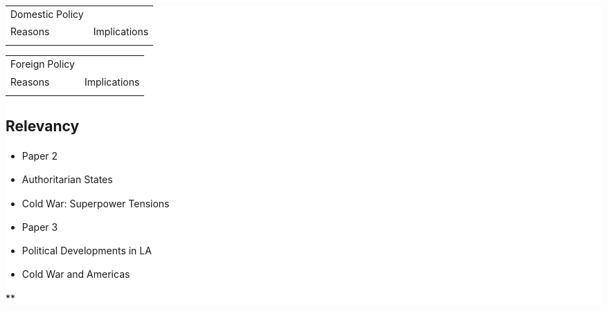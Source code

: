 |   |   |
|---|---|
|Domestic Policy|   |
|Reasons|Implications|
|||

  

|   |   |
|---|---|
|Foreign Policy|   |
|Reasons|Implications|
|||

## Relevancy

- Paper 2
    

- Authoritarian States
    
- Cold War: Superpower Tensions
    

- Paper 3
    

- Political Developments in LA
    
- Cold War and Americas
    



**